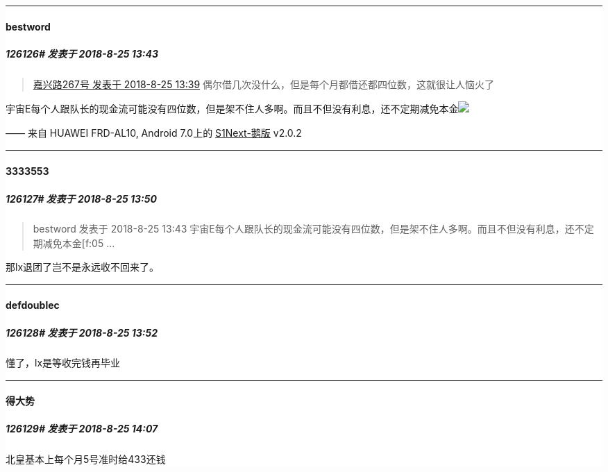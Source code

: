 *****

####  bestword  
##### 126126#       发表于 2018-8-25 13:43



<blockquote><a href="httphttps://bbs.saraba1st.com/2b/forum.php?mod=redirect&amp;goto=findpost&amp;pid=40755485&amp;ptid=1105387" target="_blank">嘉兴路267号 发表于 2018-8-25 13:39</a>
偶尔借几次没什么，但是每个月都借还都四位数，这就很让人恼火了</blockquote>
宇宙E每个人跟队长的现金流可能没有四位数，但是架不住人多啊。而且不但没有利息，还不定期减免本金<img src="https://static.saraba1st.com/image/smiley/face2017/052.png" referrerpolicy="no-referrer">

—— 来自 HUAWEI FRD-AL10, Android 7.0上的 [S1Next-鹅版](https://github.com/ykrank/S1-Next/releases) v2.0.2







*****

####  3333553  
##### 126127#       发表于 2018-8-25 13:50



<blockquote>bestword 发表于 2018-8-25 13:43
宇宙E每个人跟队长的现金流可能没有四位数，但是架不住人多啊。而且不但没有利息，还不定期减免本金[f:05 ...</blockquote>
那lx退团了岂不是永远收不回来了。







*****

####  defdoublec  
##### 126128#       发表于 2018-8-25 13:52




懂了，lx是等收完钱再毕业







*****

####  得大势  
##### 126129#       发表于 2018-8-25 14:07




北皇基本上每个月5号准时给433还钱




